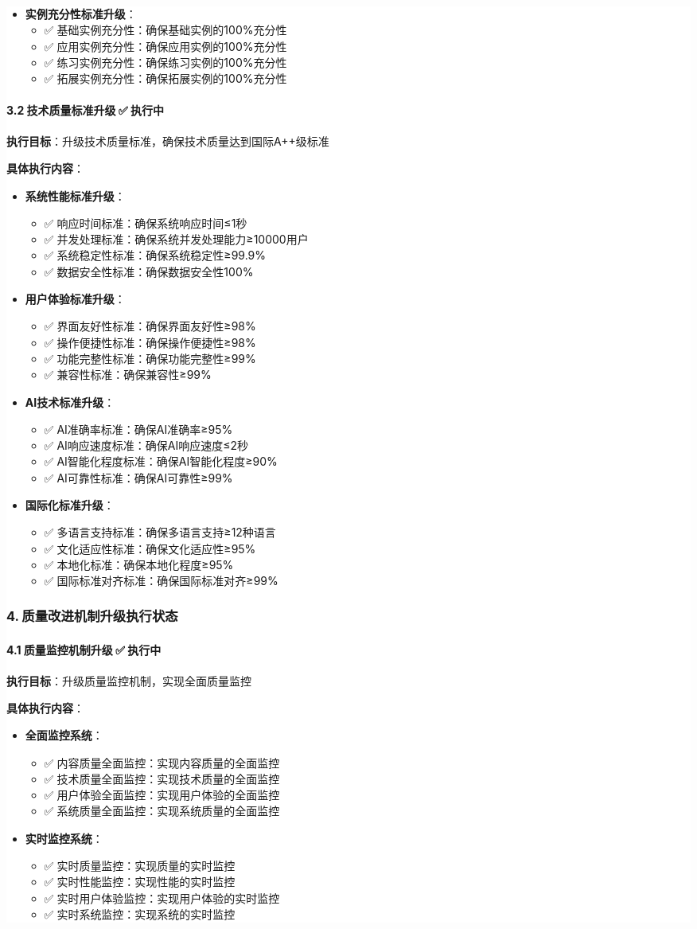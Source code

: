 - **实例充分性标准升级**：
  - ✅ 基础实例充分性：确保基础实例的100%充分性
  - ✅ 应用实例充分性：确保应用实例的100%充分性
  - ✅ 练习实例充分性：确保练习实例的100%充分性
  - ✅ 拓展实例充分性：确保拓展实例的100%充分性

#### 3.2 技术质量标准升级 ✅ 执行中

**执行目标**：升级技术质量标准，确保技术质量达到国际A++级标准

**具体执行内容**：

- **系统性能标准升级**：
  - ✅ 响应时间标准：确保系统响应时间≤1秒
  - ✅ 并发处理标准：确保系统并发处理能力≥10000用户
  - ✅ 系统稳定性标准：确保系统稳定性≥99.9%
  - ✅ 数据安全性标准：确保数据安全性100%

- **用户体验标准升级**：
  - ✅ 界面友好性标准：确保界面友好性≥98%
  - ✅ 操作便捷性标准：确保操作便捷性≥98%
  - ✅ 功能完整性标准：确保功能完整性≥99%
  - ✅ 兼容性标准：确保兼容性≥99%

- **AI技术标准升级**：
  - ✅ AI准确率标准：确保AI准确率≥95%
  - ✅ AI响应速度标准：确保AI响应速度≤2秒
  - ✅ AI智能化程度标准：确保AI智能化程度≥90%
  - ✅ AI可靠性标准：确保AI可靠性≥99%

- **国际化标准升级**：
  - ✅ 多语言支持标准：确保多语言支持≥12种语言
  - ✅ 文化适应性标准：确保文化适应性≥95%
  - ✅ 本地化标准：确保本地化程度≥95%
  - ✅ 国际标准对齐标准：确保国际标准对齐≥99%

### 4. 质量改进机制升级执行状态

#### 4.1 质量监控机制升级 ✅ 执行中

**执行目标**：升级质量监控机制，实现全面质量监控

**具体执行内容**：

- **全面监控系统**：
  - ✅ 内容质量全面监控：实现内容质量的全面监控
  - ✅ 技术质量全面监控：实现技术质量的全面监控
  - ✅ 用户体验全面监控：实现用户体验的全面监控
  - ✅ 系统质量全面监控：实现系统质量的全面监控

- **实时监控系统**：
  - ✅ 实时质量监控：实现质量的实时监控
  - ✅ 实时性能监控：实现性能的实时监控
  - ✅ 实时用户体验监控：实现用户体验的实时监控
  - ✅ 实时系统监控：实现系统的实时监控
